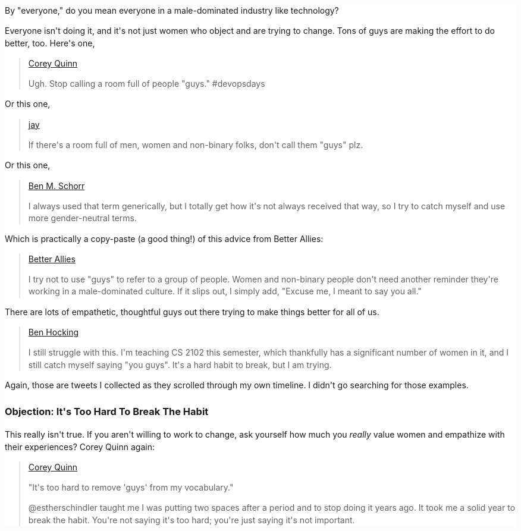By "everyone," do you mean everyone in a male-dominated industry like technology?

Everyone isn't doing it, and it's not just women who object and are trying to change.
Tons of guys are making the effort to do better, too.
Here's one,

> [Corey Quinn](https://twitter.com/QuinnyPig/status/986297696913772544)
>
> Ugh. Stop calling a room full of people "guys." #devopsdays

Or this one,

> [jay](https://twitter.com/jaydestro/status/986662016130560001)
>
> If there's a room full of men, women and non-binary folks, don't call them "guys" plz.

Or this one,

> [Ben M. Schorr](https://twitter.com/bschorr/status/984086882702131200)
>
> I always used that term generically, but I totally get how it's not always received that way, so I try to catch myself and use more gender-neutral terms.

Which is practically a copy-paste (a good thing!) of this advice from Better Allies:

> [Better Allies](https://twitter.com/betterallies/status/1033065750615838720)
>
> I try not to use "guys" to refer to a group of people. Women and non-binary people don't need another reminder they're working in a male-dominated culture. If it slips out, I simply add, "Excuse me, I meant to say you all."

There are lots of empathetic, thoughtful guys out there trying to make things better for all of us.

> [Ben Hocking](https://twitter.com/BenH343/status/1094935179188203521)
>
> I still struggle with this. I'm teaching CS 2102 this semester, which thankfully has a significant number of women in it, and I still catch myself saying "you guys". It's a hard habit to break, but I am trying.

Again, those are tweets I collected as they scrolled through my own timeline.
I didn't go searching for those examples.

### Objection: It's Too Hard To Break The Habit

This really isn't true.
If you aren't willing to work to change, ask yourself how much you *really* value women and empathize with their experiences?
Corey Quinn again:

> [Corey Quinn](https://twitter.com/QuinnyPig/status/1084881429236834306)
>
> "It's too hard to remove 'guys' from my vocabulary."
>
> @estherschindler taught me I was putting two spaces after a period and to stop doing it years ago. It took me a solid year to break the habit. You're not saying it's too hard; you're just saying it's not important.
